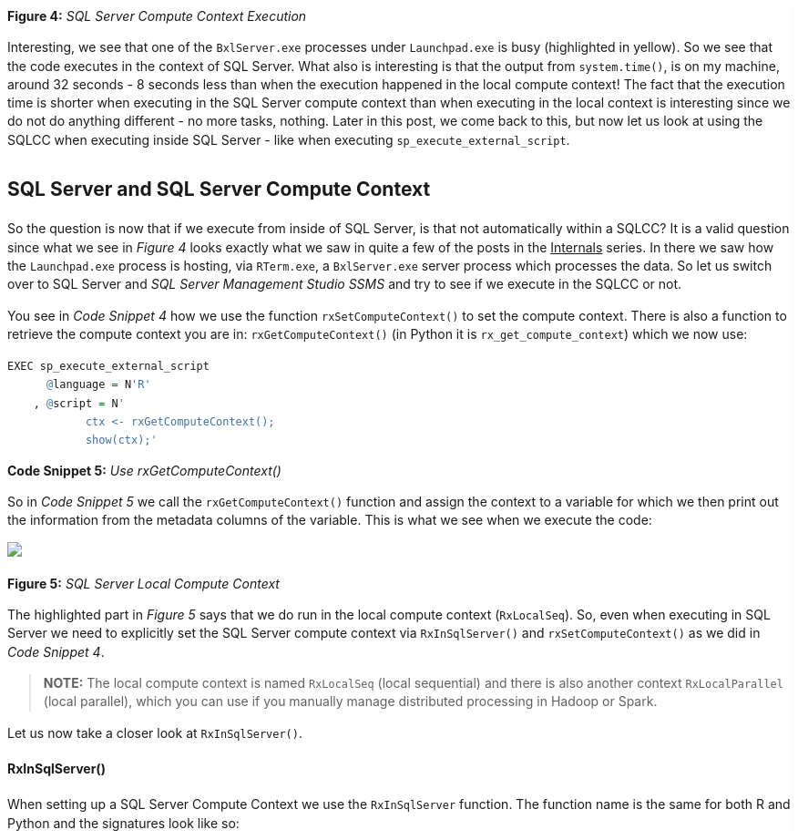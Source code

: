 **Figure 4:** *SQL Server Compute Context Execution*

Interesting, we see that one of the `BxlServer.exe` processes under `Launchpad.exe` is busy (highlighted in yellow). So we see that the code executes in the context of SQL Server. What also is interesting is that the output from `system.time()`, is on my machine, around 32 seconds - 8 seconds less than when the execution happened in the local compute context! The fact that the execution time is shorter when executing in the SQL Server compute context than when executing in the local context is interesting since we do not do anything different - no more tasks, nothing. Later in this post, we come back to this, but now let us look at using the SQLCC when executing inside SQL Server - like when executing `sp_execute_external_script`.  

## SQL Server and SQL Server Compute Context

So the question is now that if we execute from inside of SQL Server, is that not automatically within a SQLCC? It is a valid question since what we see in *Figure 4* looks exactly what we saw in quite a few of the posts in the [Internals](/sql_server_2k16_r_services) series. In there we saw how the `Launchpad.exe` process is hosting, via `RTerm.exe`, a `BxlServer.exe` server process which processes the data. So let us switch over to SQL Server and *SQL Server Management Studio* *SSMS* and try to see if we execute in the SQLCC or not.

You see in *Code Snippet 4* how we use the function `rxSetComputeContext()` to set the compute context. There is also a function to retrieve the compute context you are in: `rxGetComputeContext()` (in Python it is `rx_get_compute_context`) which we now use:

```r
EXEC sp_execute_external_script
      @language = N'R'
    , @script = N'
            ctx <- rxGetComputeContext();
            show(ctx);'
```
**Code Snippet 5:** *Use rxGetComputeContext()*

So in *Code Snippet 5* we call the `rxGetComputeContext()` function and assign the context to a variable for which we then print out the information from the metadata columns of the variable. This is what we see when we execute the code:

![](/images/posts/sql_ml_services_comp_local_ctx.png)

**Figure 5:** *SQL Server Local Compute Context*

The highlighted part in *Figure 5* says that we do run in the local compute context (`RxLocalSeq`). So, even when executing in SQL Server we need to explicitly set the SQL Server compute context via `RxInSqlServer()` and `rxSetComputeContext()` as we did in *Code Snippet 4*. 

> **NOTE:** The local compute context is named `RxLocalSeq` (local sequential) and there is also another context `RxLocalParallel` (local parallel), which you can use if you manually manage distributed processing in Hadoop or Spark.

 Let us now take a closer look at `RxInSqlServer()`.

#### RxInSqlServer()

When setting up a SQL Server Compute Context we use the `RxInSqlServer` function. The function name is the same for both R and Python and the signatures look like so:
